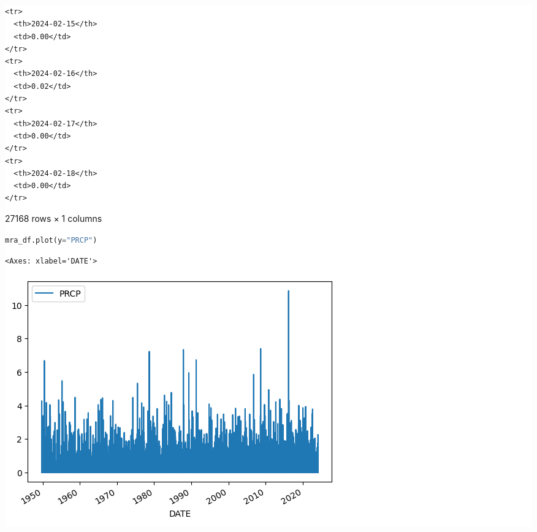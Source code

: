     <tr>
      <th>2024-02-15</th>
      <td>0.00</td>
    </tr>
    <tr>
      <th>2024-02-16</th>
      <td>0.02</td>
    </tr>
    <tr>
      <th>2024-02-17</th>
      <td>0.00</td>
    </tr>
    <tr>
      <th>2024-02-18</th>
      <td>0.00</td>
    </tr>
  </tbody>
</table>
<p>27168 rows × 1 columns</p>
</div>




```python
mra_df.plot(y="PRCP")
```




    <Axes: xlabel='DATE'>




    
![png](get-started-with-open-reproducible-science_files/get-started-with-open-reproducible-science_52_1.png)
    